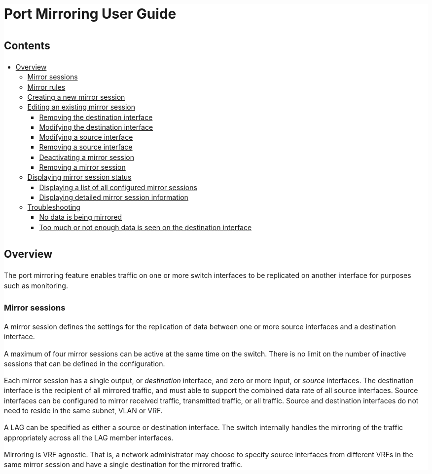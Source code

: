 # Port Mirroring User Guide


## Contents
- [Overview](#overview)
	- [Mirror sessions](#mirror-sessions)
	- [Mirror rules](#mirror-rules)
	- [Creating a new mirror session](#creating-a-new-mirror-session)
	- [Editing an existing mirror session](#editing-an-existing-mirror-session)
		- [Removing the destination interface](#removing-the-destination-interface)
		- [Modifying the destination interface](#modifying-the-destination-interface)
		- [Modifying a source interface](#modifying-a-source-interface)
		- [Removing a source interface](#removing-a-source-interface)
		- [Deactivating a mirror session](#deactivating-a-mirror-session)
		- [Removing a mirror session](#removing-a-mirror-session)
	- [Displaying mirror session status](#displaying-mirror-session-status)
		- [Displaying a list of all configured mirror sessions](#displaying-a-list-of-all-configured-mirror-sessions)
		- [Displaying detailed mirror session information](#displaying-detailed-mirror-session-information)
	- [Troubleshooting](#troubleshooting)
		- [No data is being mirrored](#no-data-is-being-mirrored)
		- [Too much or not enough data is seen on the destination interface](#too-much-or-not-enough-data-is-seen-on-the-destination-interface)

## Overview
The port mirroring feature enables traffic on one or more switch interfaces to
be replicated on another interface for purposes such as monitoring.

### Mirror sessions
A mirror session defines the settings for the replication of data between one
or more source interfaces and a destination interface.

A maximum of four mirror sessions can be active at the same time on the switch.
There is no limit on the number of inactive sessions that can be defined in the
configuration.

Each mirror session has a single output, or *destination* interface, and zero
or more input, or *source* interfaces. The destination interface is the
recipient of all mirrored traffic, and must able to support  the combined data
rate of all source interfaces. Source interfaces can be configured to mirror
received traffic, transmitted traffic, or all traffic. Source and destination
interfaces do not need to reside in the same subnet, VLAN or VRF.

A LAG can be specified as either a source or destination interface. The switch
internally handles the mirroring of the traffic appropriately across all the
LAG member interfaces.

Mirroring is VRF agnostic. That is, a network administrator may choose to
specify source interfaces from different VRFs in the same mirror session and
have a single destination for the mirrored traffic.
